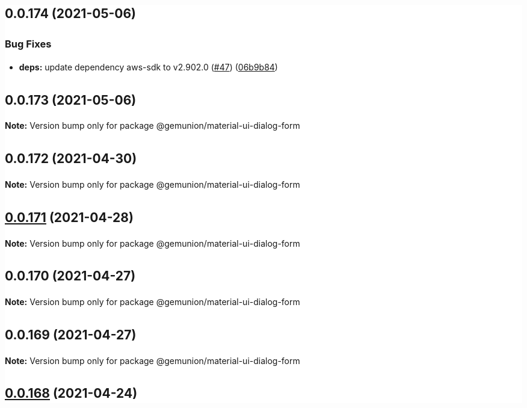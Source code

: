 



## 0.0.174 (2021-05-06)


### Bug Fixes

* **deps:** update dependency aws-sdk to v2.902.0 ([#47](https://github.com/gemunion/common-packages/issues/47)) ([06b9b84](https://github.com/gemunion/common-packages/commit/06b9b845709c6eb67b7e04277f86ecb9bf19fc73))





## 0.0.173 (2021-05-06)

**Note:** Version bump only for package @gemunion/material-ui-dialog-form





## 0.0.172 (2021-04-30)

**Note:** Version bump only for package @gemunion/material-ui-dialog-form





## [0.0.171](https://github.com/gemunion/common-packages/compare/@gemunion/material-ui-dialog-form@0.0.170...@gemunion/material-ui-dialog-form@0.0.171) (2021-04-28)

**Note:** Version bump only for package @gemunion/material-ui-dialog-form





## 0.0.170 (2021-04-27)

**Note:** Version bump only for package @gemunion/material-ui-dialog-form





## 0.0.169 (2021-04-27)

**Note:** Version bump only for package @gemunion/material-ui-dialog-form





## [0.0.168](https://github.com/gemunion/common-packages/compare/@gemunion/material-ui-dialog-form@0.0.167...@gemunion/material-ui-dialog-form@0.0.168) (2021-04-24)
